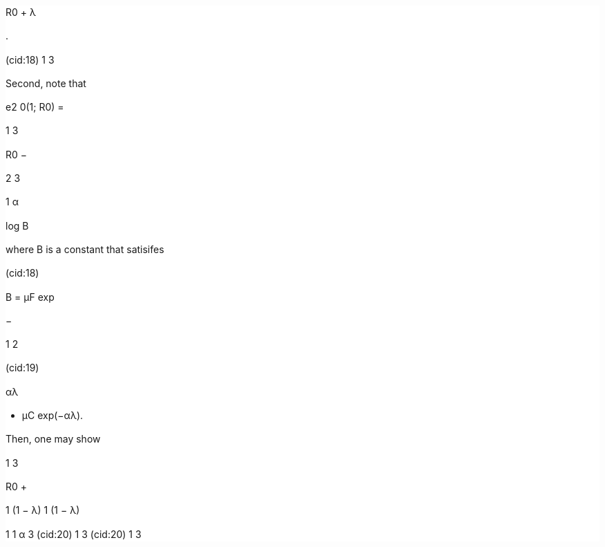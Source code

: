 R0 + λ

.

(cid:18) 1
3

Second, note that

e2
0(1; R0) =

1
3

R0 −

2
3

1
α

log B

where B is a constant that satisifes

(cid:18)

B = µF exp

−

1
2

(cid:19)

αλ

+ µC exp(−αλ).

Then, one may show

1
3

R0 +

1
(1 − λ)
1
(1 − λ)

1
1
α
3
(cid:20) 1
3
(cid:20) 1
3
